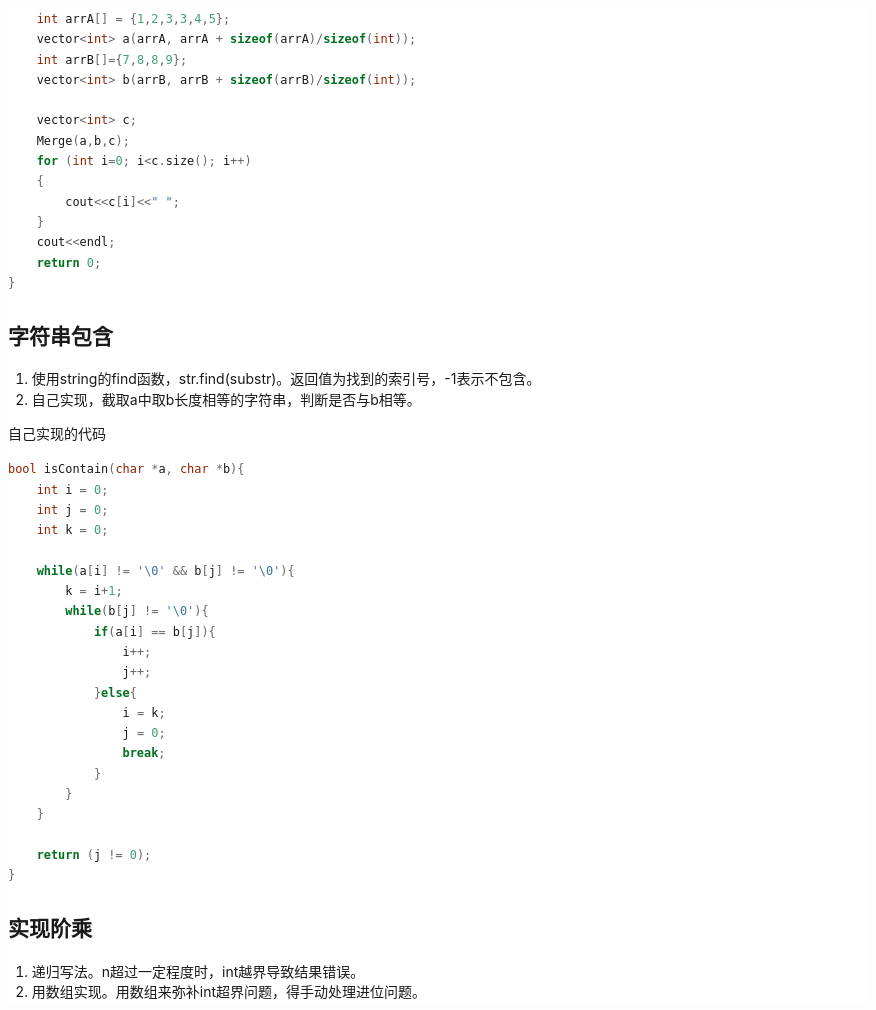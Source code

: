 ```c++
    int arrA[] = {1,2,3,3,4,5};
    vector<int> a(arrA, arrA + sizeof(arrA)/sizeof(int));
    int arrB[]={7,8,8,9};
    vector<int> b(arrB, arrB + sizeof(arrB)/sizeof(int));

    vector<int> c;
    Merge(a,b,c);
    for (int i=0; i<c.size(); i++) 
    {
        cout<<c[i]<<" ";
    }
    cout<<endl;
    return 0;
}
```

## 字符串包含

1. 使用string的find函数，str.find(substr)。返回值为找到的索引号，-1表示不包含。
2. 自己实现，截取a中取b长度相等的字符串，判断是否与b相等。

自己实现的代码

```c++
bool isContain(char *a, char *b){  
    int i = 0;  
    int j = 0;  
    int k = 0;  
      
    while(a[i] != '\0' && b[j] != '\0'){  
        k = i+1;  
        while(b[j] != '\0'){  
            if(a[i] == b[j]){  
                i++;  
                j++;  
            }else{  
                i = k;  
                j = 0;  
                break;  
            }  
        }  
    }  
      
    return (j != 0);  
}  
```

## 实现阶乘

1. 递归写法。n超过一定程度时，int越界导致结果错误。
2. 用数组实现。用数组来弥补int超界问题，得手动处理进位问题。

